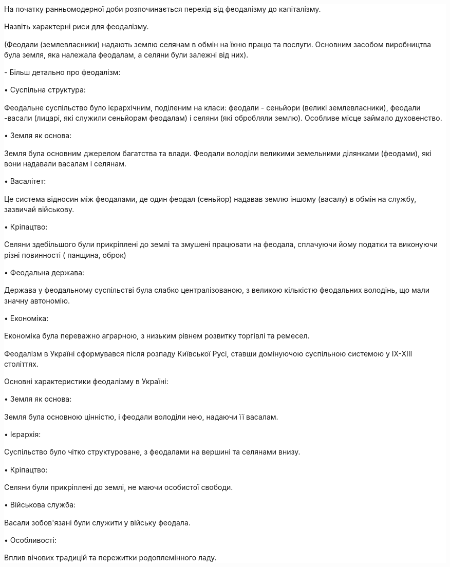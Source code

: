 На початку ранньомодерної доби розпочинається перехід від феодалізму до капіталізму.

Назвіть характерні риси для феодалізму.

(Феодали (землевласники) надають землю селянам в обмін на їхню працю та послуги. Основним засобом виробництва була земля, яка належала феодалам, а селяни були залежні від них).

\-	Більш детально про феодалізм:

•	Суспільна структура:

Феодальне суспільство було ієрархічним, поділеним на класи: феодали - сеньйори (великі землевласники), феодали -васали (лицарі, які служили сеньйорам феодалам) і селяни (які обробляли землю). Особливе місце займало духовенство.

•	Земля як основа:

Земля була основним джерелом багатства та влади. Феодали володіли великими земельними ділянками (феодами), які вони надавали васалам і селянам. 

•	Васалітет:

Це система відносин між феодалами, де один феодал (сеньйор) надавав землю іншому (васалу) в обмін на службу, зазвичай військову. 

•	Кріпацтво:

Селяни здебільшого були прикріплені до землі та змушені працювати на феодала, сплачуючи йому податки та виконуючи різні повинності ( панщина, оброк)

•	Феодальна держава:

Держава у феодальному суспільстві була слабко централізованою, з великою кількістю феодальних володінь, що мали значну автономію. 

•	Економіка:

Економіка була переважно аграрною, з низьким рівнем розвитку торгівлі та ремесел. 

Феодалізм в Україні сформувався після розпаду Київської Русі, ставши домінуючою суспільною системою у IX-XIII століттях. 

Основні характеристики феодалізму в Україні:

•	Земля як основа:

Земля була основною цінністю, і феодали володіли нею, надаючи її васалам.

•	Ієрархія:

Суспільство було чітко структуроване, з феодалами на вершині та селянами внизу.

•	Кріпацтво:

Селяни були прикріплені до землі, не маючи особистої свободи.

•	Військова служба:

Васали зобов'язані були служити у війську феодала.

•	Особливості:

Вплив вічових традицій та пережитки родоплемінного ладу.
